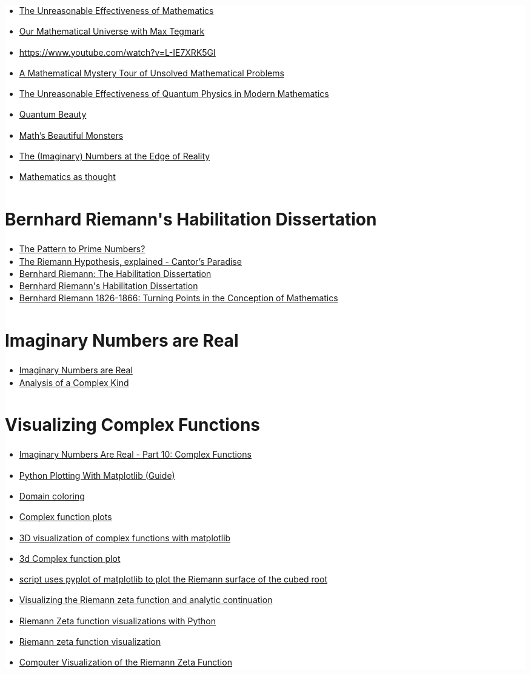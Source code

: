 * [The Unreasonable Effectiveness of Mathematics](https://www.youtube.com/watch?v=ZBkzqLJPkmM)
* [Our Mathematical Universe with Max Tegmark](https://www.youtube.com/watch?v=_3UxvycpqYo)
* https://www.youtube.com/watch?v=L-IE7XRK5GI
* [A Mathematical Mystery Tour of Unsolved Mathematical Problems](https://www.dailymotion.com/video/x19mvs3)

* [The Unreasonable Effectiveness of Quantum Physics in Modern Mathematics](https://www.ias.edu/ideas/2015/dijkgraaf-unreasonable-effectiveness)
* [Quantum Beauty](https://www.ias.edu/ideas/2012/wilcek-quantum-beauty)
* [Math’s Beautiful Monsters](http://nautil.us/issue/53/monsters/maths-beautiful-monsters-rp)
* [The (Imaginary) Numbers at the Edge of Reality](https://www.quantamagazine.org/the-imaginary-numbers-at-the-edge-of-reality-20181025/)
* [Mathematics as thought](https://aeon.co/essays/the-secret-intellectual-history-of-mathematics)

# Bernhard Riemann's Habilitation Dissertation
* [The Pattern to Prime Numbers?](https://www.youtube.com/watch?v=dktH8hJadyU)
* [The Riemann Hypothesis, explained - Cantor’s Paradise](https://medium.com/cantors-paradise/the-riemann-hypothesis-explained-fa01c1f75d3f)
* [Bernhard Riemann: The Habilitation Dissertation](https://larouchepac.com/20150610/bernhard-riemann-habilitation-dissertation)
* [Bernhard Riemann's Habilitation Dissertation](http://lymcanada.org/wp-content/uploads/sites/2/2015/01/Riemann_Habilitation-Dissertation.pdf)
* [Bernhard Riemann 1826-1866: Turning Points in the Conception of Mathematics](https://uberty.org/wp-content/uploads/2015/11/Detlef_Laugwitz_Bernhard_Riemann.pdf)

# Imaginary Numbers are Real
* [Imaginary Numbers are Real](https://www.youtube.com/playlist?list=PLiaHhY2iBX9g6KIvZ_703G3KJXapKkNaF)
* [Analysis of a Complex Kind](https://www.youtube.com/playlist?list=PLi7yHjesblV0sSfZzWdSUXGO683n_nJdQ)

# Visualizing Complex Functions
* [Imaginary Numbers Are Real - Part 10: Complex Functions](https://www.youtube.com/watch?v=pNp8Qf20-sA&index=11&list=PLiaHhY2iBX9g6KIvZ_703G3KJXapKkNaF&t=0s)
* [Python Plotting With Matplotlib (Guide)](https://realpython.com/python-matplotlib-guide/)
* [Domain coloring](https://en.wikipedia.org/wiki/Domain_coloring)
* [Complex function plots](http://docs.sympy.org/0.7.5/modules/mpmath/plotting.html#complex-function-plots)
* [3D visualization of complex functions with matplotlib](http://fredrikj.net/blog/2009/08/3d-visualization-of-complex-functions-with-matplotlib/)
* [3d Complex function plot](https://ask.sagemath.org/question/9843/3d-complex-function-plot/)
* [script uses pyplot of matplotlib to plot the Riemann surface of the cubed root](http://homepages.math.uic.edu/~jan/mcs507f13/riemann_matplotlib.py)

* [Visualizing the Riemann zeta function and analytic continuation](https://www.youtube.com/watch?v=sD0NjbwqlYw)
* [Riemann Zeta function visualizations with Python](http://blog.christianperone.com/2010/02/riemann-zeta-function-visualizations-with-python/)
* [Riemann zeta function visualization](https://github.com/empet/Math)
* [Computer Visualization of the Riemann Zeta Function](https://hal.archives-ouvertes.fr/hal-01441140/document)
